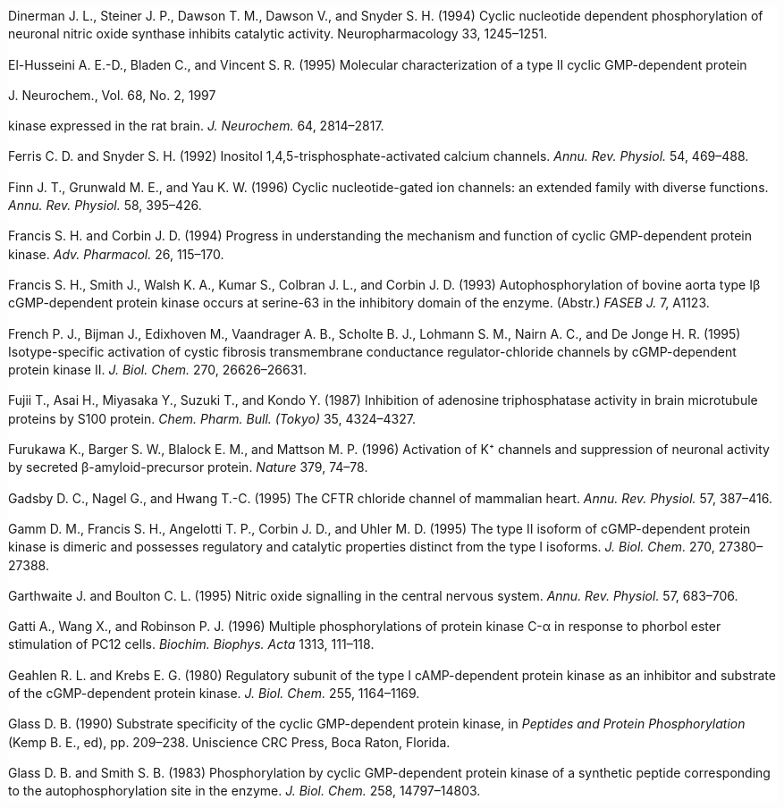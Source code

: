 Dinerman J. L., Steiner J. P., Dawson T. M., Dawson V., and Snyder S. H. (1994) Cyclic nucleotide dependent phosphorylation of neuronal nitric oxide synthase inhibits catalytic activity. Neuropharmacology 33, 1245–1251.

El-Husseini A. E.-D., Bladen C., and Vincent S. R. (1995) Molecular characterization of a type II cyclic GMP-dependent protein

J. Neurochem., Vol. 68, No. 2, 1997

kinase expressed in the rat brain. *J. Neurochem.* 64, 2814–2817.

Ferris C. D. and Snyder S. H. (1992) Inositol 1,4,5-trisphosphate-activated calcium channels. *Annu. Rev. Physiol.* 54, 469–488.

Finn J. T., Grunwald M. E., and Yau K. W. (1996) Cyclic nucleotide-gated ion channels: an extended family with diverse functions. *Annu. Rev. Physiol.* 58, 395–426.

Francis S. H. and Corbin J. D. (1994) Progress in understanding the mechanism and function of cyclic GMP-dependent protein kinase. *Adv. Pharmacol.* 26, 115–170.

Francis S. H., Smith J., Walsh K. A., Kumar S., Colbran J. L., and Corbin J. D. (1993) Autophosphorylation of bovine aorta type Iβ cGMP-dependent protein kinase occurs at serine-63 in the inhibitory domain of the enzyme. (Abstr.) *FASEB J.* 7, A1123.

French P. J., Bijman J., Edixhoven M., Vaandrager A. B., Scholte B. J., Lohmann S. M., Nairn A. C., and De Jonge H. R. (1995) Isotype-specific activation of cystic fibrosis transmembrane conductance regulator-chloride channels by cGMP-dependent protein kinase II. *J. Biol. Chem.* 270, 26626–26631.

Fujii T., Asai H., Miyasaka Y., Suzuki T., and Kondo Y. (1987) Inhibition of adenosine triphosphatase activity in brain microtubule proteins by S100 protein. *Chem. Pharm. Bull. (Tokyo)* 35, 4324–4327.

Furukawa K., Barger S. W., Blalock E. M., and Mattson M. P. (1996) Activation of K⁺ channels and suppression of neuronal activity by secreted β-amyloid-precursor protein. *Nature* 379, 74–78.

Gadsby D. C., Nagel G., and Hwang T.-C. (1995) The CFTR chloride channel of mammalian heart. *Annu. Rev. Physiol.* 57, 387–416.

Gamm D. M., Francis S. H., Angelotti T. P., Corbin J. D., and Uhler M. D. (1995) The type II isoform of cGMP-dependent protein kinase is dimeric and possesses regulatory and catalytic properties distinct from the type I isoforms. *J. Biol. Chem.* 270, 27380–27388.

Garthwaite J. and Boulton C. L. (1995) Nitric oxide signalling in the central nervous system. *Annu. Rev. Physiol.* 57, 683–706.

Gatti A., Wang X., and Robinson P. J. (1996) Multiple phosphorylations of protein kinase C-α in response to phorbol ester stimulation of PC12 cells. *Biochim. Biophys. Acta* 1313, 111–118.

Geahlen R. L. and Krebs E. G. (1980) Regulatory subunit of the type I cAMP-dependent protein kinase as an inhibitor and substrate of the cGMP-dependent protein kinase. *J. Biol. Chem.* 255, 1164–1169.

Glass D. B. (1990) Substrate specificity of the cyclic GMP-dependent protein kinase, in *Peptides and Protein Phosphorylation* (Kemp B. E., ed), pp. 209–238. Uniscience CRC Press, Boca Raton, Florida.

Glass D. B. and Smith S. B. (1983) Phosphorylation by cyclic GMP-dependent protein kinase of a synthetic peptide corresponding to the autophosphorylation site in the enzyme. *J. Biol. Chem.* 258, 14797–14803.
